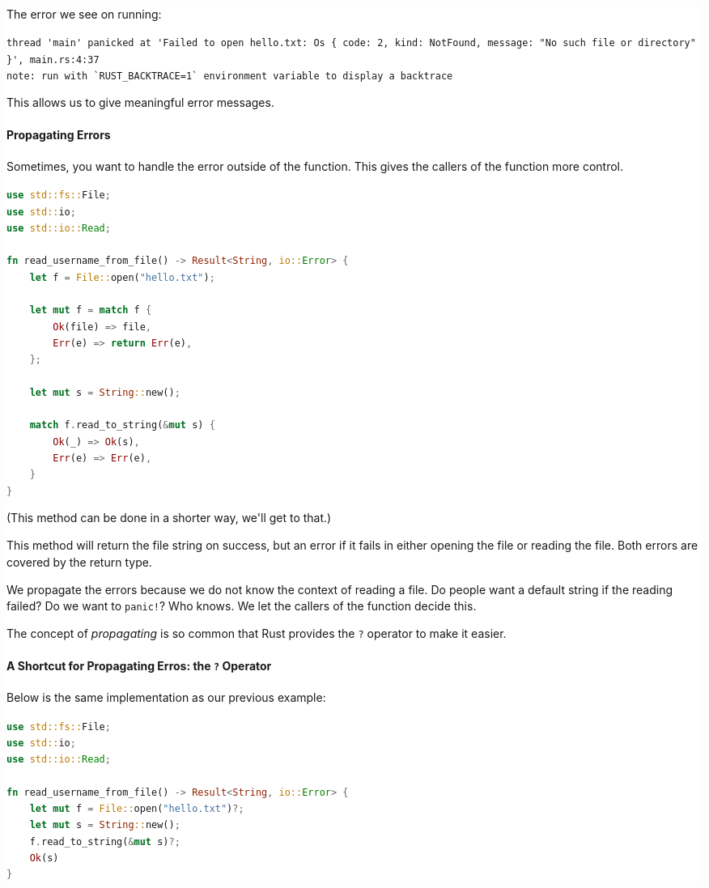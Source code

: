 The error we see on running:

```
thread 'main' panicked at 'Failed to open hello.txt: Os { code: 2, kind: NotFound, message: "No such file or directory" }', main.rs:4:37
note: run with `RUST_BACKTRACE=1` environment variable to display a backtrace
```

This allows us to give meaningful error messages.

#### Propagating Errors

Sometimes, you want to handle the error outside of the function. This gives the callers of the function more control.


```rust
use std::fs::File;
use std::io;
use std::io::Read;

fn read_username_from_file() -> Result<String, io::Error> {
    let f = File::open("hello.txt");

    let mut f = match f {
        Ok(file) => file,
        Err(e) => return Err(e),
    };

    let mut s = String::new();

    match f.read_to_string(&mut s) {
        Ok(_) => Ok(s),
        Err(e) => Err(e),
    }
}
```

(This method can be done in a shorter way, we'll get to that.)

This method will return the file string on success, but an error if it fails in either opening the file or reading the file. Both errors are covered by the return type.

We propagate the errors because we do not know the context of reading a file. Do people want a default string if the reading failed? Do we want to `panic!`? Who knows. We let the callers of the function decide this.

The concept of *propagating* is so common that Rust provides the `?` operator to make it easier.

#### A Shortcut for Propagating Erros: the `?` Operator

Below is the same implementation as our previous example:

```rust
use std::fs::File;
use std::io;
use std::io::Read;

fn read_username_from_file() -> Result<String, io::Error> {
    let mut f = File::open("hello.txt")?;
    let mut s = String::new();
    f.read_to_string(&mut s)?;
    Ok(s)
}
```
